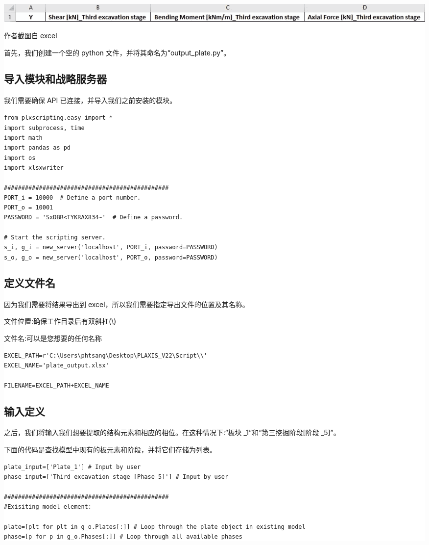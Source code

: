 ![](img/41b0d53392a480bc7d241dd39edd8b93.png)

作者截图自 excel

首先，我们创建一个空的 python 文件，并将其命名为“output_plate.py”。

## 导入模块和战略服务器

我们需要确保 API 已连接，并导入我们之前安装的模块。

```
from plxscripting.easy import *
import subprocess, time
import math
import pandas as pd
import os
import xlsxwriter

###############################################
PORT_i = 10000  # Define a port number.
PORT_o = 10001
PASSWORD = 'SxDBR<TYKRAX834~'  # Define a password.

# Start the scripting server.
s_i, g_i = new_server('localhost', PORT_i, password=PASSWORD)
s_o, g_o = new_server('localhost', PORT_o, password=PASSWORD)
```

## 定义文件名

因为我们需要将结果导出到 excel，所以我们需要指定导出文件的位置及其名称。

文件位置:确保工作目录后有双斜杠(\\)

文件名:可以是您想要的任何名称

```
EXCEL_PATH=r'C:\Users\phtsang\Desktop\PLAXIS_V22\Script\\'
EXCEL_NAME='plate_output.xlsx'

FILENAME=EXCEL_PATH+EXCEL_NAME
```

## 输入定义

之后，我们将输入我们想要提取的结构元素和相应的相位。在这种情况下:“板块 _1”和“第三挖掘阶段[阶段 _5]”。

下面的代码是查找模型中现有的板元素和阶段，并将它们存储为列表。

```
plate_input=['Plate_1'] # Input by user
phase_input=['Third excavation stage [Phase_5]'] # Input by user

###############################################
#Exisiting model element:

plate=[plt for plt in g_o.Plates[:]] # Loop through the plate object in existing model
phase=[p for p in g_o.Phases[:]] # Loop through all available phases
```
